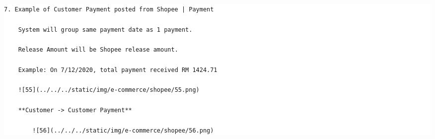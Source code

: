     7. Example of Customer Payment posted from Shopee | Payment

        System will group same payment date as 1 payment.

        Release Amount will be Shopee release amount.

        Example: On 7/12/2020, total payment received RM 1424.71

        ![55](../../../static/img/e-commerce/shopee/55.png)

        **Customer -> Customer Payment**

            ![56](../../../static/img/e-commerce/shopee/56.png)
